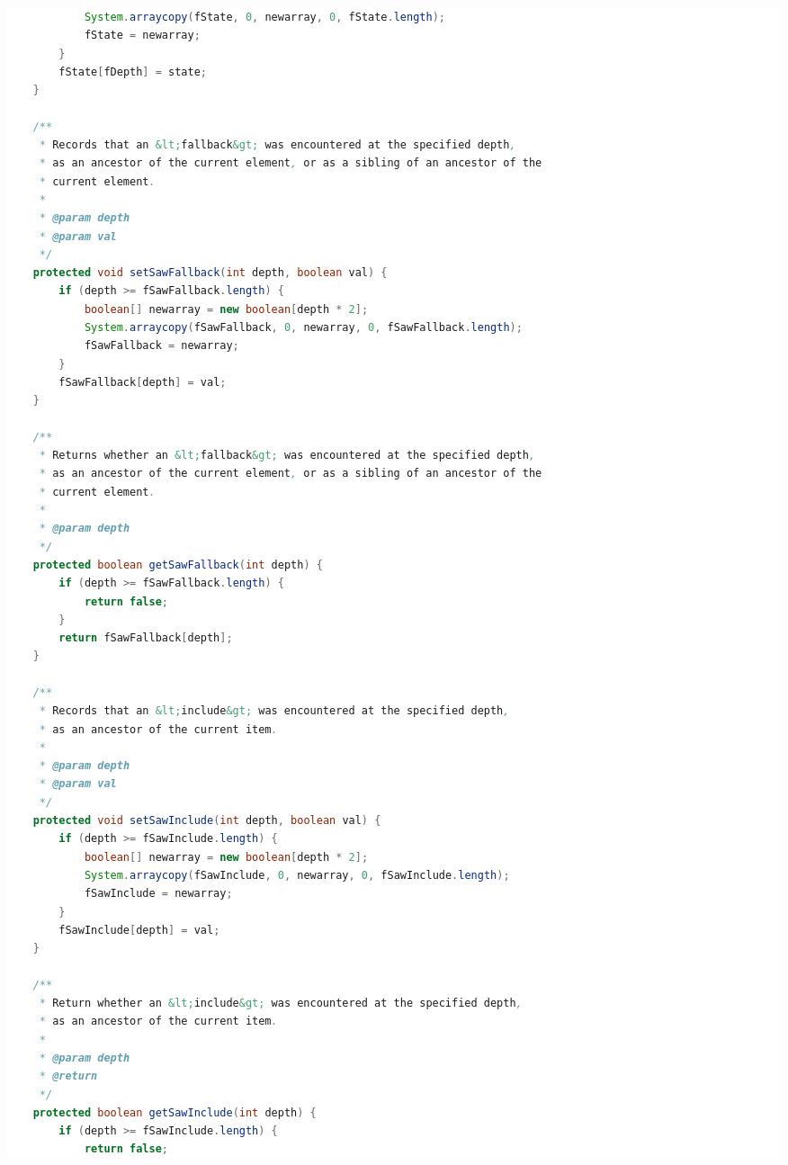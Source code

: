 ```java
            System.arraycopy(fState, 0, newarray, 0, fState.length);
            fState = newarray;
        }
        fState[fDepth] = state;
    }

    /**
     * Records that an &lt;fallback&gt; was encountered at the specified depth,
     * as an ancestor of the current element, or as a sibling of an ancestor of the
     * current element.
     * 
     * @param depth
     * @param val
     */
    protected void setSawFallback(int depth, boolean val) {
        if (depth >= fSawFallback.length) {
            boolean[] newarray = new boolean[depth * 2];
            System.arraycopy(fSawFallback, 0, newarray, 0, fSawFallback.length);
            fSawFallback = newarray;
        }
        fSawFallback[depth] = val;
    }

    /**
     * Returns whether an &lt;fallback&gt; was encountered at the specified depth,
     * as an ancestor of the current element, or as a sibling of an ancestor of the
     * current element.
     * 
     * @param depth
     */
    protected boolean getSawFallback(int depth) {
        if (depth >= fSawFallback.length) {
            return false;
        }
        return fSawFallback[depth];
    }

    /**
     * Records that an &lt;include&gt; was encountered at the specified depth,
     * as an ancestor of the current item.
     * 
     * @param depth
     * @param val
     */
    protected void setSawInclude(int depth, boolean val) {
        if (depth >= fSawInclude.length) {
            boolean[] newarray = new boolean[depth * 2];
            System.arraycopy(fSawInclude, 0, newarray, 0, fSawInclude.length);
            fSawInclude = newarray;
        }
        fSawInclude[depth] = val;
    }

    /**
     * Return whether an &lt;include&gt; was encountered at the specified depth,
     * as an ancestor of the current item.
     * 
     * @param depth
     * @return
     */
    protected boolean getSawInclude(int depth) {
        if (depth >= fSawInclude.length) {
            return false;
```